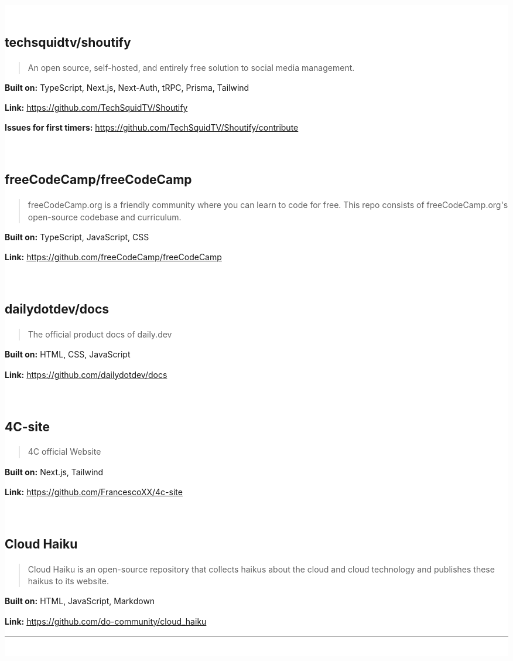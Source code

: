 
<br>

## techsquidtv/shoutify

> An open source, self-hosted, and entirely free solution to social media management.

**Built on:** TypeScript, Next.js, Next-Auth, tRPC, Prisma, Tailwind

**Link:** https://github.com/TechSquidTV/Shoutify

**Issues for first timers:** https://github.com/TechSquidTV/Shoutify/contribute

<br>

## freeCodeCamp/freeCodeCamp

> freeCodeCamp.org is a friendly community where you can learn to code for free. This repo consists of freeCodeCamp.org's open-source codebase and curriculum.

**Built on:** TypeScript, JavaScript, CSS

**Link:** https://github.com/freeCodeCamp/freeCodeCamp

<br>

## dailydotdev/docs

> The official product docs of daily.dev

**Built on:** HTML, CSS, JavaScript

**Link:** https://github.com/dailydotdev/docs

<br>

## 4C-site

> 4C official Website

**Built on:** Next.js, Tailwind

**Link:** https://github.com/FrancescoXX/4c-site

<br>

## Cloud Haiku

> Cloud Haiku is an open-source repository that collects haikus about the cloud and cloud technology and publishes these haikus to its website.

**Built on:** HTML, JavaScript, Markdown

**Link:** https://github.com/do-community/cloud_haiku

---

<br>
